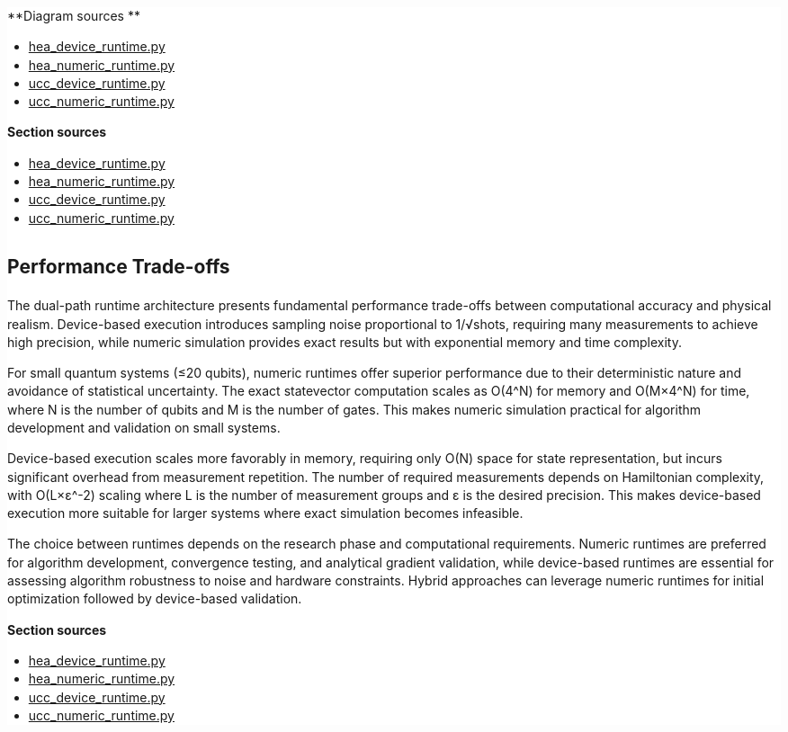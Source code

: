 **Diagram sources **
- [hea_device_runtime.py](file://src/tyxonq/applications/chem/runtimes/hea_device_runtime.py#L22-L190)
- [hea_numeric_runtime.py](file://src/tyxonq/applications/chem/runtimes/hea_numeric_runtime.py#L14-L97)
- [ucc_device_runtime.py](file://src/tyxonq/applications/chem/runtimes/ucc_device_runtime.py#L25-L302)
- [ucc_numeric_runtime.py](file://src/tyxonq/applications/chem/runtimes/ucc_numeric_runtime.py#L40-L241)

**Section sources**
- [hea_device_runtime.py](file://src/tyxonq/applications/chem/runtimes/hea_device_runtime.py#L22-L190)
- [hea_numeric_runtime.py](file://src/tyxonq/applications/chem/runtimes/hea_numeric_runtime.py#L14-L97)
- [ucc_device_runtime.py](file://src/tyxonq/applications/chem/runtimes/ucc_device_runtime.py#L25-L302)
- [ucc_numeric_runtime.py](file://src/tyxonq/applications/chem/runtimes/ucc_numeric_runtime.py#L40-L241)

## Performance Trade-offs
The dual-path runtime architecture presents fundamental performance trade-offs between computational accuracy and physical realism. Device-based execution introduces sampling noise proportional to 1/√shots, requiring many measurements to achieve high precision, while numeric simulation provides exact results but with exponential memory and time complexity.

For small quantum systems (≤20 qubits), numeric runtimes offer superior performance due to their deterministic nature and avoidance of statistical uncertainty. The exact statevector computation scales as O(4^N) for memory and O(M×4^N) for time, where N is the number of qubits and M is the number of gates. This makes numeric simulation practical for algorithm development and validation on small systems.

Device-based execution scales more favorably in memory, requiring only O(N) space for state representation, but incurs significant overhead from measurement repetition. The number of required measurements depends on Hamiltonian complexity, with O(L×ε^-2) scaling where L is the number of measurement groups and ε is the desired precision. This makes device-based execution more suitable for larger systems where exact simulation becomes infeasible.

The choice between runtimes depends on the research phase and computational requirements. Numeric runtimes are preferred for algorithm development, convergence testing, and analytical gradient validation, while device-based runtimes are essential for assessing algorithm robustness to noise and hardware constraints. Hybrid approaches can leverage numeric runtimes for initial optimization followed by device-based validation.

**Section sources**
- [hea_device_runtime.py](file://src/tyxonq/applications/chem/runtimes/hea_device_runtime.py#L22-L190)
- [hea_numeric_runtime.py](file://src/tyxonq/applications/chem/runtimes/hea_numeric_runtime.py#L14-L97)
- [ucc_device_runtime.py](file://src/tyxonq/applications/chem/runtimes/ucc_device_runtime.py#L25-L302)
- [ucc_numeric_runtime.py](file://src/tyxonq/applications/chem/runtimes/ucc_numeric_runtime.py#L40-L241)
